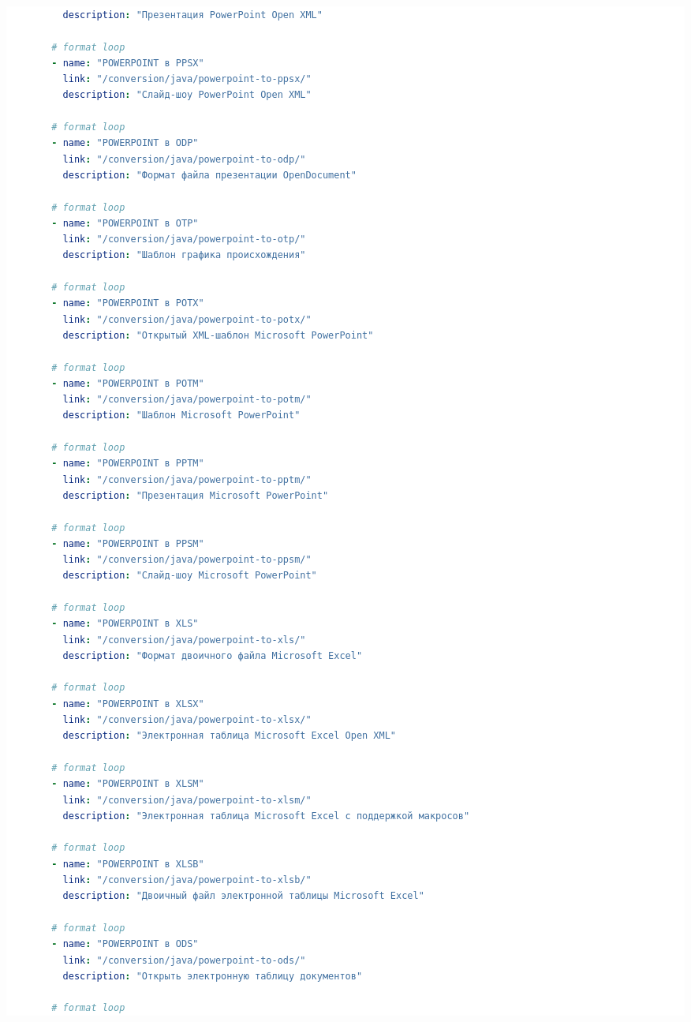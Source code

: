 ```yaml
          description: "Презентация PowerPoint Open XML"

        # format loop
        - name: "POWERPOINT в PPSX"
          link: "/conversion/java/powerpoint-to-ppsx/"
          description: "Слайд-шоу PowerPoint Open XML"

        # format loop
        - name: "POWERPOINT в ODP"
          link: "/conversion/java/powerpoint-to-odp/"
          description: "Формат файла презентации OpenDocument"

        # format loop
        - name: "POWERPOINT в OTP"
          link: "/conversion/java/powerpoint-to-otp/"
          description: "Шаблон графика происхождения"

        # format loop
        - name: "POWERPOINT в POTX"
          link: "/conversion/java/powerpoint-to-potx/"
          description: "Открытый XML-шаблон Microsoft PowerPoint"

        # format loop
        - name: "POWERPOINT в POTM"
          link: "/conversion/java/powerpoint-to-potm/"
          description: "Шаблон Microsoft PowerPoint"

        # format loop
        - name: "POWERPOINT в PPTM"
          link: "/conversion/java/powerpoint-to-pptm/"
          description: "Презентация Microsoft PowerPoint"

        # format loop
        - name: "POWERPOINT в PPSM"
          link: "/conversion/java/powerpoint-to-ppsm/"
          description: "Слайд-шоу Microsoft PowerPoint"

        # format loop
        - name: "POWERPOINT в XLS"
          link: "/conversion/java/powerpoint-to-xls/"
          description: "Формат двоичного файла Microsoft Excel"

        # format loop
        - name: "POWERPOINT в XLSX"
          link: "/conversion/java/powerpoint-to-xlsx/"
          description: "Электронная таблица Microsoft Excel Open XML"

        # format loop
        - name: "POWERPOINT в XLSM"
          link: "/conversion/java/powerpoint-to-xlsm/"
          description: "Электронная таблица Microsoft Excel с поддержкой макросов"

        # format loop
        - name: "POWERPOINT в XLSB"
          link: "/conversion/java/powerpoint-to-xlsb/"
          description: "Двоичный файл электронной таблицы Microsoft Excel"

        # format loop
        - name: "POWERPOINT в ODS"
          link: "/conversion/java/powerpoint-to-ods/"
          description: "Открыть электронную таблицу документов"

        # format loop
```